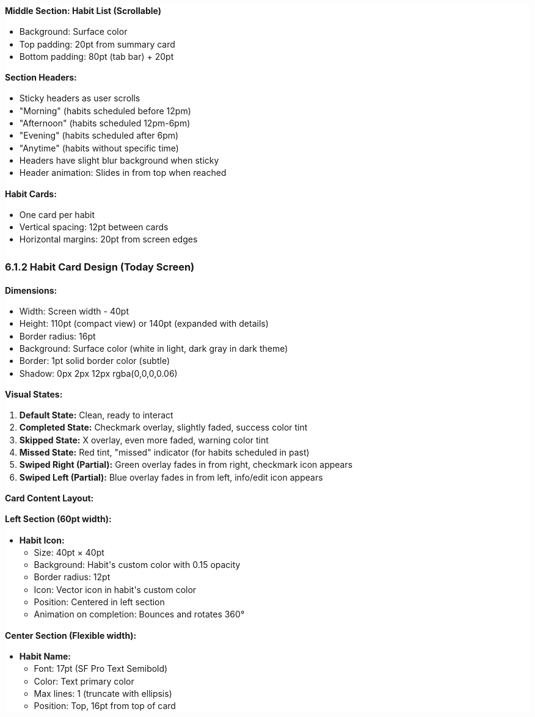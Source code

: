 **Middle Section: Habit List (Scrollable)**
- Background: Surface color
- Top padding: 20pt from summary card
- Bottom padding: 80pt (tab bar) + 20pt

**Section Headers:**
- Sticky headers as user scrolls
- "Morning" (habits scheduled before 12pm)
- "Afternoon" (habits scheduled 12pm-6pm)
- "Evening" (habits scheduled after 6pm)
- "Anytime" (habits without specific time)
- Headers have slight blur background when sticky
- Header animation: Slides in from top when reached

**Habit Cards:**
- One card per habit
- Vertical spacing: 12pt between cards
- Horizontal margins: 20pt from screen edges

### 6.1.2 Habit Card Design (Today Screen)

**Dimensions:**
- Width: Screen width - 40pt
- Height: 110pt (compact view) or 140pt (expanded with details)
- Border radius: 16pt
- Background: Surface color (white in light, dark gray in dark theme)
- Border: 1pt solid border color (subtle)
- Shadow: 0px 2px 12px rgba(0,0,0,0.06)

**Visual States:**
1. **Default State:** Clean, ready to interact
2. **Completed State:** Checkmark overlay, slightly faded, success color tint
3. **Skipped State:** X overlay, even more faded, warning color tint
4. **Missed State:** Red tint, "missed" indicator (for habits scheduled in past)
5. **Swiped Right (Partial):** Green overlay fades in from right, checkmark icon appears
6. **Swiped Left (Partial):** Blue overlay fades in from left, info/edit icon appears

**Card Content Layout:**

**Left Section (60pt width):**
- **Habit Icon:**
  - Size: 40pt × 40pt
  - Background: Habit's custom color with 0.15 opacity
  - Border radius: 12pt
  - Icon: Vector icon in habit's custom color
  - Position: Centered in left section
  - Animation on completion: Bounces and rotates 360°

**Center Section (Flexible width):**
- **Habit Name:**
  - Font: 17pt (SF Pro Text Semibold)
  - Color: Text primary color
  - Max lines: 1 (truncate with ellipsis)
  - Position: Top, 16pt from top of card
